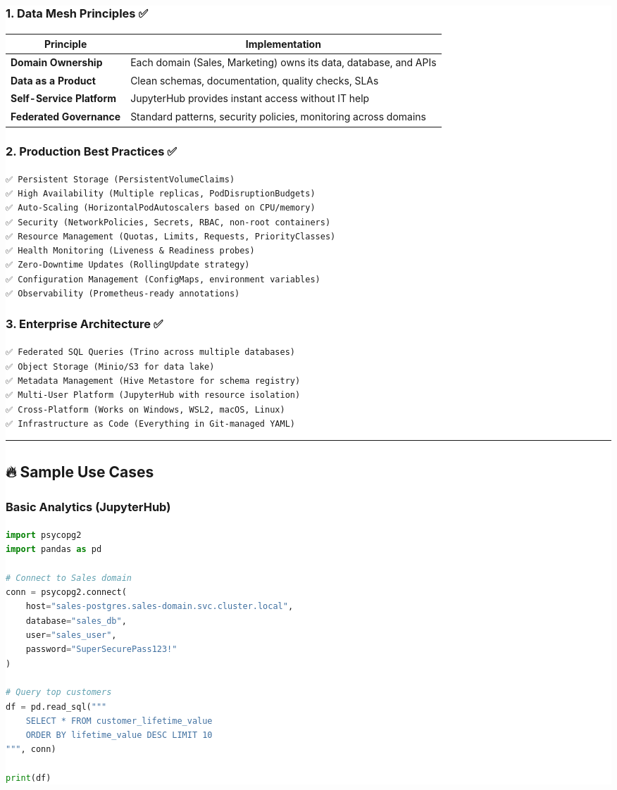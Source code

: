 ### 1. **Data Mesh Principles** ✅

| Principle | Implementation |
|-----------|----------------|
| **Domain Ownership** | Each domain (Sales, Marketing) owns its data, database, and APIs |
| **Data as a Product** | Clean schemas, documentation, quality checks, SLAs |
| **Self-Service Platform** | JupyterHub provides instant access without IT help |
| **Federated Governance** | Standard patterns, security policies, monitoring across domains |

### 2. **Production Best Practices** ✅

```
✅ Persistent Storage (PersistentVolumeClaims)
✅ High Availability (Multiple replicas, PodDisruptionBudgets)
✅ Auto-Scaling (HorizontalPodAutoscalers based on CPU/memory)
✅ Security (NetworkPolicies, Secrets, RBAC, non-root containers)
✅ Resource Management (Quotas, Limits, Requests, PriorityClasses)
✅ Health Monitoring (Liveness & Readiness probes)
✅ Zero-Downtime Updates (RollingUpdate strategy)
✅ Configuration Management (ConfigMaps, environment variables)
✅ Observability (Prometheus-ready annotations)
```

### 3. **Enterprise Architecture** ✅

```
✅ Federated SQL Queries (Trino across multiple databases)
✅ Object Storage (Minio/S3 for data lake)
✅ Metadata Management (Hive Metastore for schema registry)
✅ Multi-User Platform (JupyterHub with resource isolation)
✅ Cross-Platform (Works on Windows, WSL2, macOS, Linux)
✅ Infrastructure as Code (Everything in Git-managed YAML)
```

---

## 🔥 Sample Use Cases

### Basic Analytics (JupyterHub)

```python
import psycopg2
import pandas as pd

# Connect to Sales domain
conn = psycopg2.connect(
    host="sales-postgres.sales-domain.svc.cluster.local",
    database="sales_db",
    user="sales_user",
    password="SuperSecurePass123!"
)

# Query top customers
df = pd.read_sql("""
    SELECT * FROM customer_lifetime_value
    ORDER BY lifetime_value DESC LIMIT 10
""", conn)

print(df)
```
